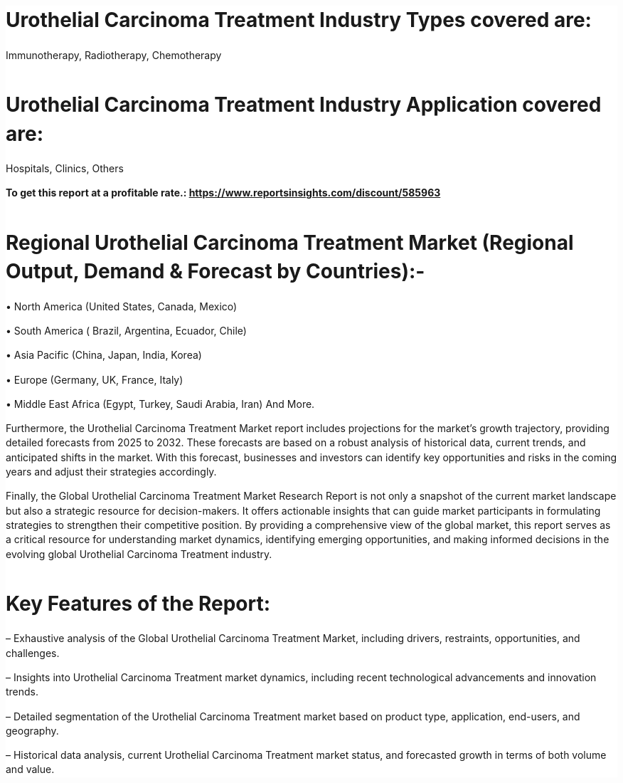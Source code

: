 # <strong>Urothelial Carcinoma Treatment Industry Types covered are:</strong>

Immunotherapy, Radiotherapy, Chemotherapy

# <strong>Urothelial Carcinoma Treatment Industry Application covered are:</strong>

Hospitals, Clinics, Others

<strong>To get this report at a profitable rate.: <a href=https://www.reportsinsights.com/discount/585963>https://www.reportsinsights.com/discount/585963</a></strong>

# <strong>Regional Urothelial Carcinoma Treatment Market (Regional Output, Demand &amp; Forecast by Countries):-</strong>

• North America (United States, Canada, Mexico)

• South America ( Brazil, Argentina, Ecuador, Chile)

• Asia Pacific (China, Japan, India, Korea)

• Europe (Germany, UK, France, Italy)

• Middle East Africa (Egypt, Turkey, Saudi Arabia, Iran) And More.

Furthermore, the Urothelial Carcinoma Treatment Market report includes projections for the market’s growth trajectory, providing detailed forecasts from 2025 to 2032. These forecasts are based on a robust analysis of historical data, current trends, and anticipated shifts in the market. With this forecast, businesses and investors can identify key opportunities and risks in the coming years and adjust their strategies accordingly.

Finally, the Global Urothelial Carcinoma Treatment Market Research Report is not only a snapshot of the current market landscape but also a strategic resource for decision-makers. It offers actionable insights that can guide market participants in formulating strategies to strengthen their competitive position. By providing a comprehensive view of the global market, this report serves as a critical resource for understanding market dynamics, identifying emerging opportunities, and making informed decisions in the evolving global Urothelial Carcinoma Treatment industry.

# <strong>Key Features of the Report:</strong>

– Exhaustive analysis of the Global Urothelial Carcinoma Treatment Market, including drivers, restraints, opportunities, and challenges.

– Insights into Urothelial Carcinoma Treatment market dynamics, including recent technological advancements and innovation trends.

– Detailed segmentation of the Urothelial Carcinoma Treatment market based on product type, application, end-users, and geography.

– Historical data analysis, current Urothelial Carcinoma Treatment market status, and forecasted growth in terms of both volume and value.
